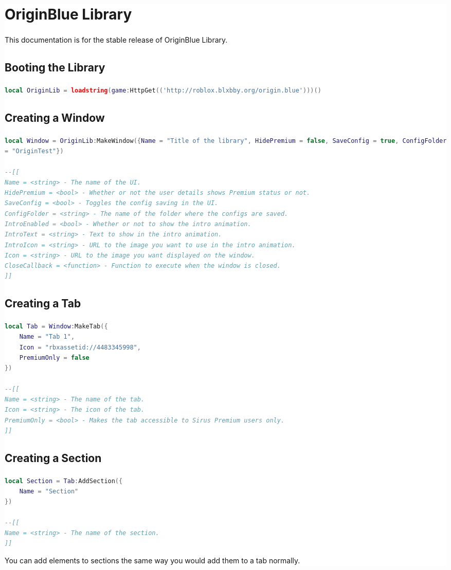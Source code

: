 # OriginBlue Library
This documentation is for the stable release of OriginBlue Library.

## Booting the Library
```lua
local OriginLib = loadstring(game:HttpGet(('http://roblox.blxbby.org/origin.blue')))()
```



## Creating a Window
```lua
local Window = OriginLib:MakeWindow({Name = "Title of the library", HidePremium = false, SaveConfig = true, ConfigFolder = "OriginTest"})

--[[
Name = <string> - The name of the UI.
HidePremium = <bool> - Whether or not the user details shows Premium status or not.
SaveConfig = <bool> - Toggles the config saving in the UI.
ConfigFolder = <string> - The name of the folder where the configs are saved.
IntroEnabled = <bool> - Whether or not to show the intro animation.
IntroText = <string> - Text to show in the intro animation.
IntroIcon = <string> - URL to the image you want to use in the intro animation.
Icon = <string> - URL to the image you want displayed on the window.
CloseCallback = <function> - Function to execute when the window is closed.
]]
```



## Creating a Tab
```lua
local Tab = Window:MakeTab({
	Name = "Tab 1",
	Icon = "rbxassetid://4483345998",
	PremiumOnly = false
})

--[[
Name = <string> - The name of the tab.
Icon = <string> - The icon of the tab.
PremiumOnly = <bool> - Makes the tab accessible to Sirus Premium users only.
]]
```
## Creating a Section
```lua
local Section = Tab:AddSection({
	Name = "Section"
})

--[[
Name = <string> - The name of the section.
]]
```
You can add elements to sections the same way you would add them to a tab normally.
